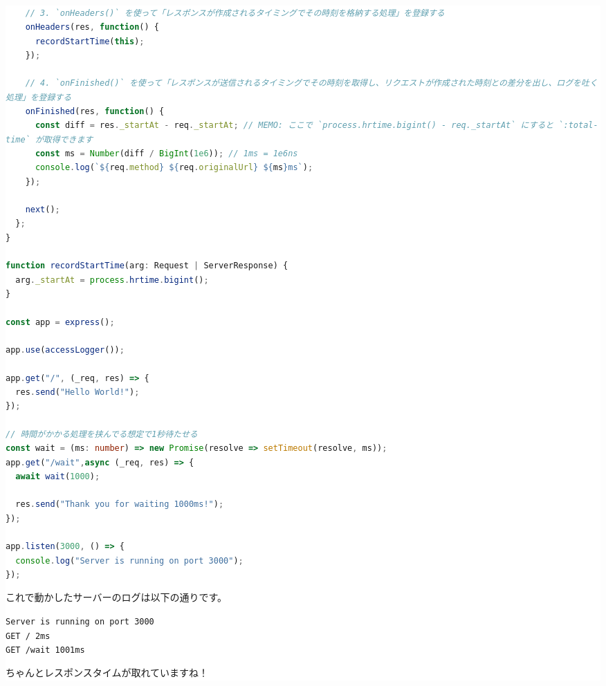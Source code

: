 ```ts
    // 3. `onHeaders()` を使って「レスポンスが作成されるタイミングでその時刻を格納する処理」を登録する
    onHeaders(res, function() {
      recordStartTime(this);
    });

    // 4. `onFinished()` を使って「レスポンスが送信されるタイミングでその時刻を取得し、リクエストが作成された時刻との差分を出し、ログを吐く処理」を登録する
    onFinished(res, function() {
      const diff = res._startAt - req._startAt; // MEMO: ここで `process.hrtime.bigint() - req._startAt` にすると `:total-time` が取得できます
      const ms = Number(diff / BigInt(1e6)); // 1ms = 1e6ns
      console.log(`${req.method} ${req.originalUrl} ${ms}ms`);
    });

    next();
  };
}

function recordStartTime(arg: Request | ServerResponse) {
  arg._startAt = process.hrtime.bigint();
}

const app = express();

app.use(accessLogger());

app.get("/", (_req, res) => {
  res.send("Hello World!");
});

// 時間がかかる処理を挟んでる想定で1秒待たせる
const wait = (ms: number) => new Promise(resolve => setTimeout(resolve, ms));
app.get("/wait",async (_req, res) => {
  await wait(1000);

  res.send("Thank you for waiting 1000ms!");
});

app.listen(3000, () => {
  console.log("Server is running on port 3000");
});

```

これで動かしたサーバーのログは以下の通りです。

```txt
Server is running on port 3000
GET / 2ms
GET /wait 1001ms
```

ちゃんとレスポンスタイムが取れていますね！
